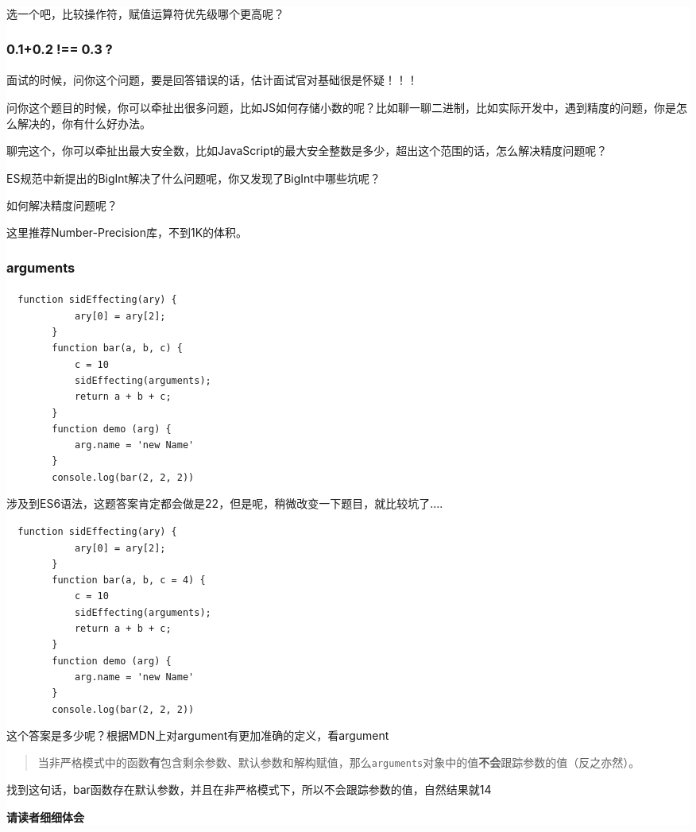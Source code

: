 选一个吧，比较操作符，赋值运算符优先级哪个更高呢？

### 0.1+0.2  !== 0.3  ?

面试的时候，问你这个问题，要是回答错误的话，估计面试官对基础很是怀疑！！！

问你这个题目的时候，你可以牵扯出很多问题，比如JS如何存储小数的呢？比如聊一聊二进制，比如实际开发中，遇到精度的问题，你是怎么解决的，你有什么好办法。

聊完这个，你可以牵扯出最大安全数，比如JavaScript的最大安全整数是多少，超出这个范围的话，怎么解决精度问题呢？

ES规范中新提出的BigInt解决了什么问题呢，你又发现了BigInt中哪些坑呢？

如何解决精度问题呢？

这里推荐Number-Precision库，不到1K的体积。

### arguments

```
  function sidEffecting(ary) {
            ary[0] = ary[2];
        }
        function bar(a, b, c) {
            c = 10
            sidEffecting(arguments);
            return a + b + c;
        }
        function demo (arg) {
            arg.name = 'new Name'
        }
        console.log(bar(2, 2, 2))
```

涉及到ES6语法，这题答案肯定都会做是22，但是呢，稍微改变一下题目，就比较坑了….

```
  function sidEffecting(ary) {
            ary[0] = ary[2];
        }
        function bar(a, b, c = 4) {
            c = 10
            sidEffecting(arguments);
            return a + b + c;
        }
        function demo (arg) {
            arg.name = 'new Name'
        }
        console.log(bar(2, 2, 2))
```

这个答案是多少呢？根据MDN上对argument有更加准确的定义，看argument

> 当非严格模式中的函数**有**包含剩余参数、默认参数和解构赋值，那么`arguments`对象中的值**不会**跟踪参数的值（反之亦然）。

找到这句话，bar函数存在默认参数，并且在非严格模式下，所以不会跟踪参数的值，自然结果就14

**请读者细细体会**
